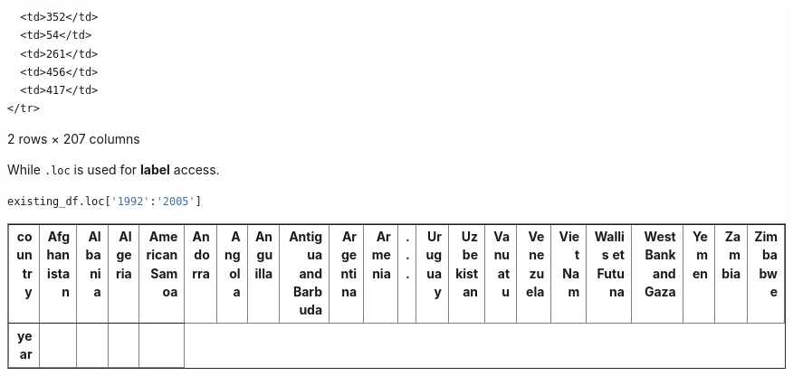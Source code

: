       <td>352</td>
      <td>54</td>
      <td>261</td>
      <td>456</td>
      <td>417</td>
    </tr>
  </tbody>
</table>
<p>2 rows × 207 columns</p>
</div>



While `.loc` is used for **label** access.


```python
existing_df.loc['1992':'2005']
```




<div>
<style scoped>
    .dataframe tbody tr th:only-of-type {
        vertical-align: middle;
    }

    .dataframe tbody tr th {
        vertical-align: top;
    }

    .dataframe thead th {
        text-align: right;
    }
</style>
<table border="1" class="dataframe">
  <thead>
    <tr style="text-align: right;">
      <th>country</th>
      <th>Afghanistan</th>
      <th>Albania</th>
      <th>Algeria</th>
      <th>American Samoa</th>
      <th>Andorra</th>
      <th>Angola</th>
      <th>Anguilla</th>
      <th>Antigua and Barbuda</th>
      <th>Argentina</th>
      <th>Armenia</th>
      <th>...</th>
      <th>Uruguay</th>
      <th>Uzbekistan</th>
      <th>Vanuatu</th>
      <th>Venezuela</th>
      <th>Viet Nam</th>
      <th>Wallis et Futuna</th>
      <th>West Bank and Gaza</th>
      <th>Yemen</th>
      <th>Zambia</th>
      <th>Zimbabwe</th>
    </tr>
    <tr>
      <th>year</th>
      <th></th>
      <th></th>
      <th></th>
      <th></th>